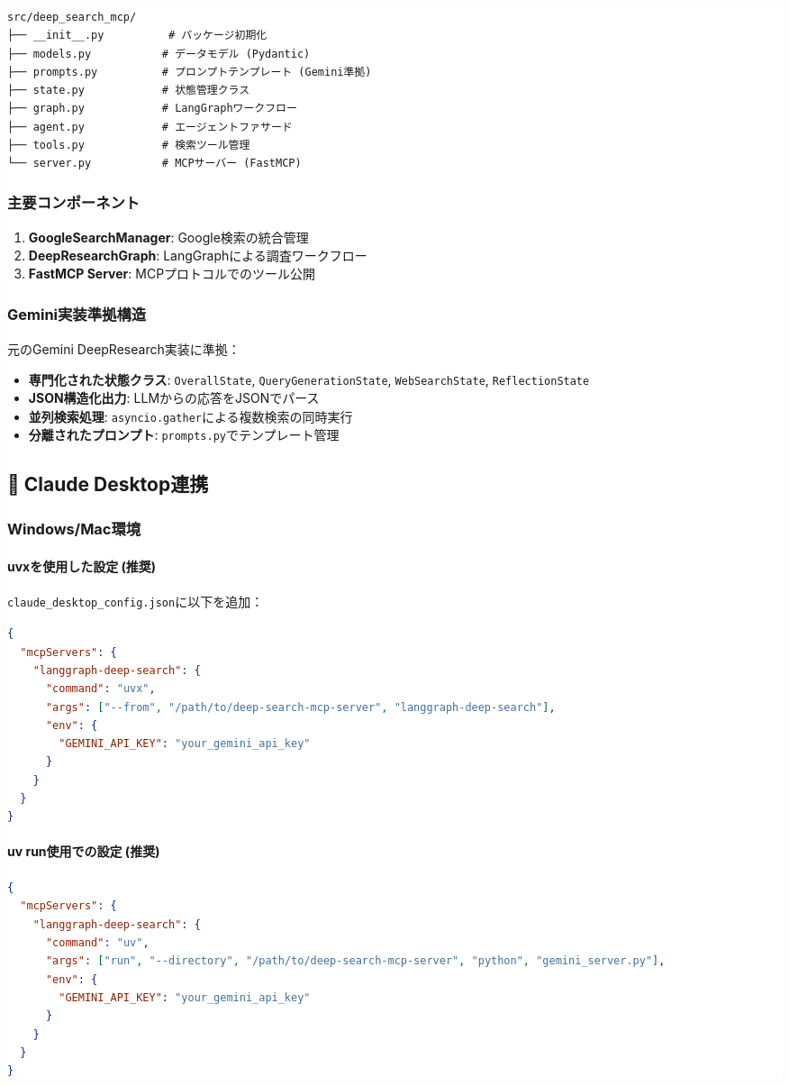 ```
src/deep_search_mcp/
├── __init__.py          # パッケージ初期化
├── models.py           # データモデル (Pydantic)
├── prompts.py          # プロンプトテンプレート (Gemini準拠)
├── state.py            # 状態管理クラス
├── graph.py            # LangGraphワークフロー
├── agent.py            # エージェントファサード
├── tools.py            # 検索ツール管理
└── server.py           # MCPサーバー (FastMCP)
```

### 主要コンポーネント

1. **GoogleSearchManager**: Google検索の統合管理
2. **DeepResearchGraph**: LangGraphによる調査ワークフロー
3. **FastMCP Server**: MCPプロトコルでのツール公開

### Gemini実装準拠構造

元のGemini DeepResearch実装に準拠：

- **専門化された状態クラス**: `OverallState`, `QueryGenerationState`, `WebSearchState`, `ReflectionState`
- **JSON構造化出力**: LLMからの応答をJSONでパース
- **並列検索処理**: `asyncio.gather`による複数検索の同時実行
- **分離されたプロンプト**: `prompts.py`でテンプレート管理

## 🔧 Claude Desktop連携

### Windows/Mac環境

#### uvxを使用した設定 (推奨)

`claude_desktop_config.json`に以下を追加：

```json
{
  "mcpServers": {
    "langgraph-deep-search": {
      "command": "uvx",
      "args": ["--from", "/path/to/deep-search-mcp-server", "langgraph-deep-search"],
      "env": {
        "GEMINI_API_KEY": "your_gemini_api_key"
      }
    }
  }
}
```

#### uv run使用での設定 (推奨)

```json
{
  "mcpServers": {
    "langgraph-deep-search": {
      "command": "uv",
      "args": ["run", "--directory", "/path/to/deep-search-mcp-server", "python", "gemini_server.py"],
      "env": {
        "GEMINI_API_KEY": "your_gemini_api_key"
      }
    }
  }
}
```
